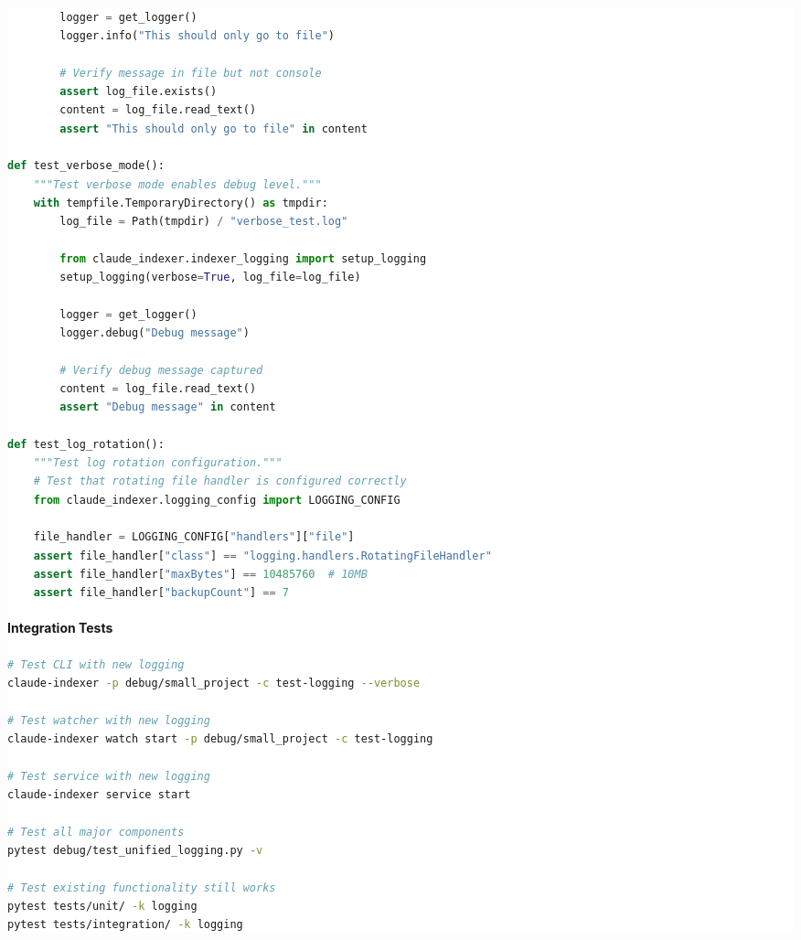 ```python
        logger = get_logger()
        logger.info("This should only go to file")
        
        # Verify message in file but not console
        assert log_file.exists()
        content = log_file.read_text()
        assert "This should only go to file" in content

def test_verbose_mode():
    """Test verbose mode enables debug level."""
    with tempfile.TemporaryDirectory() as tmpdir:
        log_file = Path(tmpdir) / "verbose_test.log"
        
        from claude_indexer.indexer_logging import setup_logging
        setup_logging(verbose=True, log_file=log_file)
        
        logger = get_logger()
        logger.debug("Debug message")
        
        # Verify debug message captured
        content = log_file.read_text()
        assert "Debug message" in content

def test_log_rotation():
    """Test log rotation configuration."""
    # Test that rotating file handler is configured correctly
    from claude_indexer.logging_config import LOGGING_CONFIG
    
    file_handler = LOGGING_CONFIG["handlers"]["file"]
    assert file_handler["class"] == "logging.handlers.RotatingFileHandler"
    assert file_handler["maxBytes"] == 10485760  # 10MB
    assert file_handler["backupCount"] == 7
```

#### Integration Tests

```bash
# Test CLI with new logging
claude-indexer -p debug/small_project -c test-logging --verbose

# Test watcher with new logging  
claude-indexer watch start -p debug/small_project -c test-logging

# Test service with new logging
claude-indexer service start

# Test all major components
pytest debug/test_unified_logging.py -v

# Test existing functionality still works
pytest tests/unit/ -k logging
pytest tests/integration/ -k logging
```
